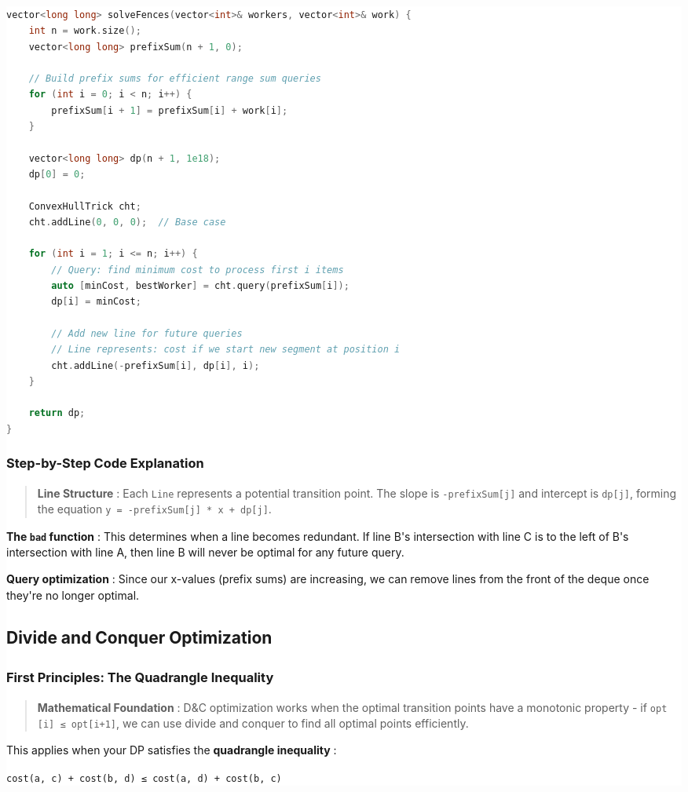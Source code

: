```cpp
vector<long long> solveFences(vector<int>& workers, vector<int>& work) {
    int n = work.size();
    vector<long long> prefixSum(n + 1, 0);
  
    // Build prefix sums for efficient range sum queries
    for (int i = 0; i < n; i++) {
        prefixSum[i + 1] = prefixSum[i] + work[i];
    }
  
    vector<long long> dp(n + 1, 1e18);
    dp[0] = 0;
  
    ConvexHullTrick cht;
    cht.addLine(0, 0, 0);  // Base case
  
    for (int i = 1; i <= n; i++) {
        // Query: find minimum cost to process first i items
        auto [minCost, bestWorker] = cht.query(prefixSum[i]);
        dp[i] = minCost;
      
        // Add new line for future queries
        // Line represents: cost if we start new segment at position i
        cht.addLine(-prefixSum[i], dp[i], i);
    }
  
    return dp;
}
```

### Step-by-Step Code Explanation

> **Line Structure** : Each `Line` represents a potential transition point. The slope is `-prefixSum[j]` and intercept is `dp[j]`, forming the equation `y = -prefixSum[j] * x + dp[j]`.

 **The `bad` function** : This determines when a line becomes redundant. If line B's intersection with line C is to the left of B's intersection with line A, then line B will never be optimal for any future query.

 **Query optimization** : Since our x-values (prefix sums) are increasing, we can remove lines from the front of the deque once they're no longer optimal.

## Divide and Conquer Optimization

### First Principles: The Quadrangle Inequality

> **Mathematical Foundation** : D&C optimization works when the optimal transition points have a monotonic property - if `opt[i] ≤ opt[i+1]`, we can use divide and conquer to find all optimal points efficiently.

This applies when your DP satisfies the  **quadrangle inequality** :

```
cost(a, c) + cost(b, d) ≤ cost(a, d) + cost(b, c)
```
